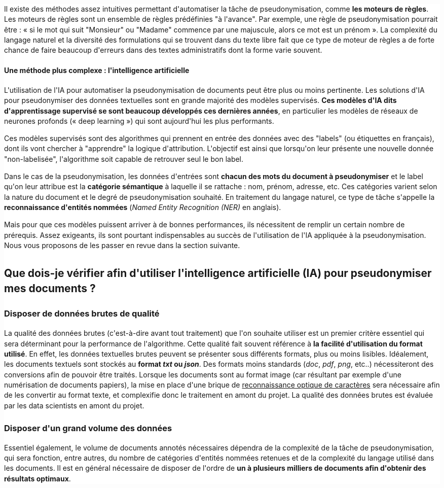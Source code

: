 Il existe des méthodes assez intuitives permettant d'automatiser la tâche de pseudonymisation, comme **les moteurs de règles**. Les moteurs de règles sont un ensemble de règles prédéfinies "à l'avance". Par exemple, une règle de pseudonymisation pourrait être : « si le mot qui suit "Monsieur" ou "Madame" commence par une majuscule, alors ce mot est un prénom ». La complexité du langage naturel et la diversité des formulations qui se trouvent dans du texte libre fait que ce type de moteur de règles a de forte chance de faire beaucoup d'erreurs dans des textes administratifs dont la forme varie souvent.

#### Une méthode plus complexe : l'intelligence artificielle

L'utilisation de l'IA pour automatiser la pseudonymisation de documents peut être plus ou moins pertinente. Les solutions d'IA pour pseudonymiser des données textuelles sont en grande majorité des modèles supervisés. **Ces modèles d'IA dits d'apprentissage supervisé se sont beaucoup développés ces dernières années**, en particulier les modèles de réseaux de neurones profonds (« deep learning ») qui sont aujourd'hui les plus performants.

Ces modèles supervisés sont des algorithmes qui prennent en entrée des données avec des "labels" (ou étiquettes en français), dont ils vont chercher à "apprendre" la logique d'attribution. L'objectif est ainsi que lorsqu'on leur présente une nouvelle donnée "non-labelisée", l'algorithme soit capable de retrouver seul le bon label. 

Dans le cas de la pseudonymisation, les données d'entrées sont **chacun des mots du document à pseudonymiser** et le label qu'on leur attribue est la  **catégorie sémantique** à laquelle il se rattache : nom, prénom, adresse, etc. Ces catégories varient selon la nature du document et le degré de pseudonymisation souhaité. En traitement du langage naturel, ce type de tâche s'appelle la **reconnaissance d'entités nommées** (*Named Entity Recognition (NER)* en anglais). 

Mais pour que ces modèles puissent arriver à de bonnes performances, ils nécessitent de remplir un certain nombre de prérequis. Assez exigeants, ils sont pourtant indispensables au succès de l'utilisation de l'IA appliquée à la pseudonymisation. Nous vous proposons de les passer en revue dans la section suivante.

## Que dois-je vérifier afin d'utiliser l'intelligence artificielle (IA) pour pseudonymiser mes documents ?

### Disposer de données brutes de qualité

La qualité des données brutes (c'est-à-dire avant tout traitement) que l'on souhaite utiliser est un premier critère essentiel qui sera déterminant pour la performance de l'algorithme. Cette qualité fait souvent référence à **la facilité d'utilisation du format utilisé**. En effet, les données textuelles brutes peuvent se présenter sous différents formats, plus ou moins lisibles. Idéalement, les documents textuels sont stockés au **format *txt* ou *json***. Des formats moins standards (*doc*, *pdf*, *png*, etc..) nécessiteront des conversions afin de pouvoir être traités. Lorsque les documents sont au format image (car résultant par exemple d'une numérisation de documents papiers), la mise en place d'une brique de [reconnaissance optique de caractères](https://fr.wikipedia.org/wiki/Reconnaissance_optique_de_caract%C3%A8res) sera nécessaire afin de les convertir au format texte, et complexifie donc le traitement en amont du projet. La qualité des données brutes est évaluée par les data scientists en amont du projet.

### Disposer d'un grand volume des données

Essentiel également, le volume de documents annotés nécessaires dépendra de la complexité de la tâche de pseudonymisation, qui sera fonction, entre autres, du nombre de catégories d'entités nommées retenues et de la complexité du langage utilisé dans les documents. Il est en général nécessaire de disposer de l'ordre de **un à plusieurs milliers de documents afin d'obtenir des résultats optimaux**.
